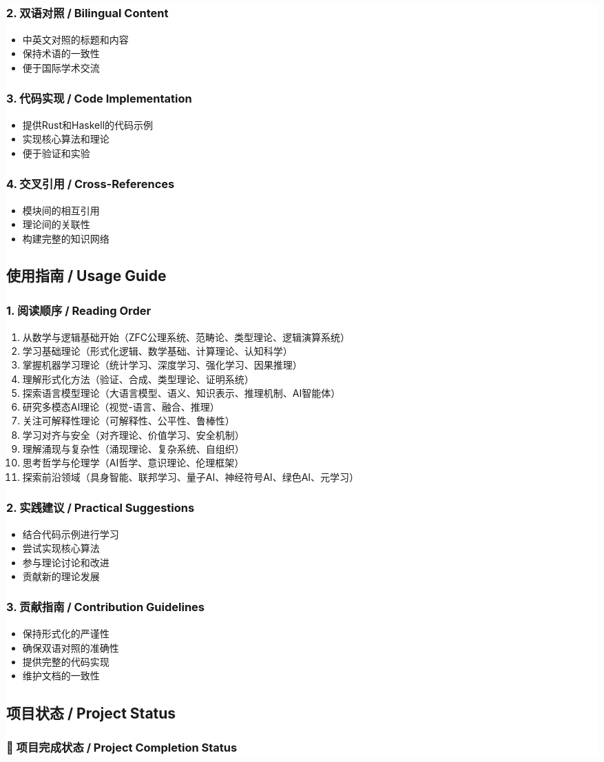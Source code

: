 ### 2. 双语对照 / Bilingual Content

- 中英文对照的标题和内容
- 保持术语的一致性
- 便于国际学术交流

### 3. 代码实现 / Code Implementation

- 提供Rust和Haskell的代码示例
- 实现核心算法和理论
- 便于验证和实验

### 4. 交叉引用 / Cross-References

- 模块间的相互引用
- 理论间的关联性
- 构建完整的知识网络

## 使用指南 / Usage Guide

### 1. 阅读顺序 / Reading Order

1. 从数学与逻辑基础开始（ZFC公理系统、范畴论、类型理论、逻辑演算系统）
2. 学习基础理论（形式化逻辑、数学基础、计算理论、认知科学）
3. 掌握机器学习理论（统计学习、深度学习、强化学习、因果推理）
4. 理解形式化方法（验证、合成、类型理论、证明系统）
5. 探索语言模型理论（大语言模型、语义、知识表示、推理机制、AI智能体）
6. 研究多模态AI理论（视觉-语言、融合、推理）
7. 关注可解释性理论（可解释性、公平性、鲁棒性）
8. 学习对齐与安全（对齐理论、价值学习、安全机制）
9. 理解涌现与复杂性（涌现理论、复杂系统、自组织）
10. 思考哲学与伦理学（AI哲学、意识理论、伦理框架）
11. 探索前沿领域（具身智能、联邦学习、量子AI、神经符号AI、绿色AI、元学习）

### 2. 实践建议 / Practical Suggestions

- 结合代码示例进行学习
- 尝试实现核心算法
- 参与理论讨论和改进
- 贡献新的理论发展

### 3. 贡献指南 / Contribution Guidelines

- 保持形式化的严谨性
- 确保双语对照的准确性
- 提供完整的代码实现
- 维护文档的一致性

## 项目状态 / Project Status

### 🎉 项目完成状态 / Project Completion Status
